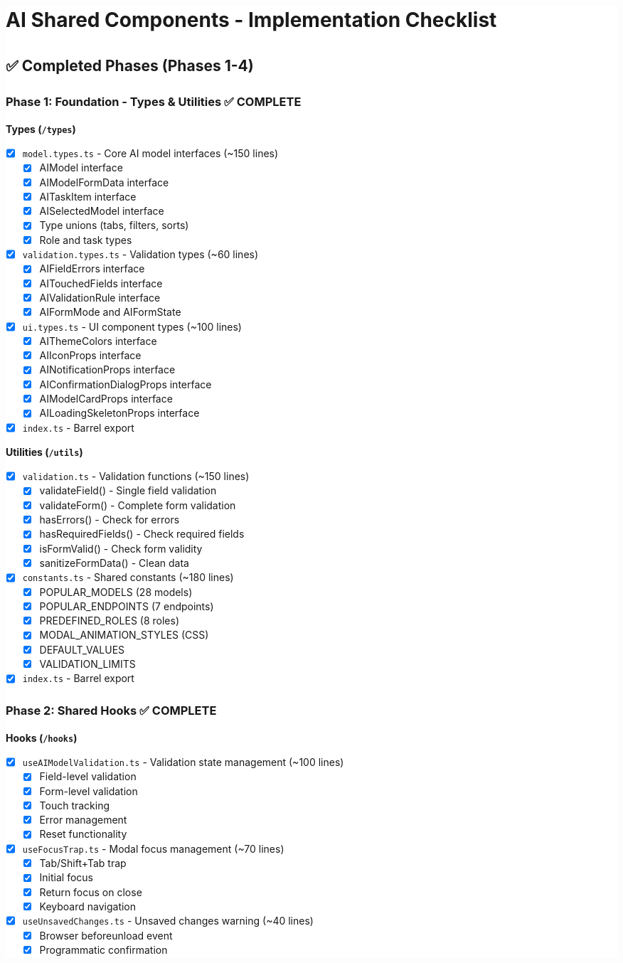# AI Shared Components - Implementation Checklist

## ✅ Completed Phases (Phases 1-4)

### Phase 1: Foundation - Types & Utilities ✅ COMPLETE

**Types (`/types`)**
- [x] `model.types.ts` - Core AI model interfaces (~150 lines)
  - [x] AIModel interface
  - [x] AIModelFormData interface
  - [x] AITaskItem interface
  - [x] AISelectedModel interface
  - [x] Type unions (tabs, filters, sorts)
  - [x] Role and task types
- [x] `validation.types.ts` - Validation types (~60 lines)
  - [x] AIFieldErrors interface
  - [x] AITouchedFields interface
  - [x] AIValidationRule interface
  - [x] AIFormMode and AIFormState
- [x] `ui.types.ts` - UI component types (~100 lines)
  - [x] AIThemeColors interface
  - [x] AIIconProps interface
  - [x] AINotificationProps interface
  - [x] AIConfirmationDialogProps interface
  - [x] AIModelCardProps interface
  - [x] AILoadingSkeletonProps interface
- [x] `index.ts` - Barrel export

**Utilities (`/utils`)**
- [x] `validation.ts` - Validation functions (~150 lines)
  - [x] validateField() - Single field validation
  - [x] validateForm() - Complete form validation
  - [x] hasErrors() - Check for errors
  - [x] hasRequiredFields() - Check required fields
  - [x] isFormValid() - Check form validity
  - [x] sanitizeFormData() - Clean data
- [x] `constants.ts` - Shared constants (~180 lines)
  - [x] POPULAR_MODELS (28 models)
  - [x] POPULAR_ENDPOINTS (7 endpoints)
  - [x] PREDEFINED_ROLES (8 roles)
  - [x] MODAL_ANIMATION_STYLES (CSS)
  - [x] DEFAULT_VALUES
  - [x] VALIDATION_LIMITS
- [x] `index.ts` - Barrel export

### Phase 2: Shared Hooks ✅ COMPLETE

**Hooks (`/hooks`)**
- [x] `useAIModelValidation.ts` - Validation state management (~100 lines)
  - [x] Field-level validation
  - [x] Form-level validation
  - [x] Touch tracking
  - [x] Error management
  - [x] Reset functionality
- [x] `useFocusTrap.ts` - Modal focus management (~70 lines)
  - [x] Tab/Shift+Tab trap
  - [x] Initial focus
  - [x] Return focus on close
  - [x] Keyboard navigation
- [x] `useUnsavedChanges.ts` - Unsaved changes warning (~40 lines)
  - [x] Browser beforeunload event
  - [x] Programmatic confirmation